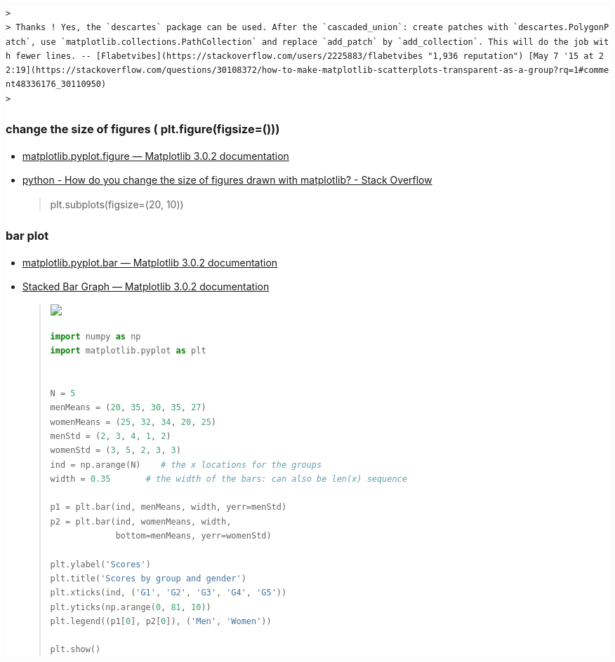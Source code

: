     > 
    > Thanks ! Yes, the `descartes` package can be used. After the `cascaded_union`: create patches with `descartes.PolygonPatch`, use `matplotlib.collections.PathCollection` and replace `add_patch` by `add_collection`. This will do the job with fewer lines. -- [Flabetvibes](https://stackoverflow.com/users/2225883/flabetvibes "1,936 reputation") [May 7 '15 at 22:19](https://stackoverflow.com/questions/30108372/how-to-make-matplotlib-scatterplots-transparent-as-a-group?rq=1#comment48336176_30110950)
    > 


### change the size of figures ( plt.figure(figsize=()))

- [matplotlib.pyplot.figure — Matplotlib 3.0.2 documentation](https://matplotlib.org/api/_as_gen/matplotlib.pyplot.figure.html)

- [python - How do you change the size of figures drawn with matplotlib? - Stack Overflow](https://stackoverflow.com/questions/332289/how-do-you-change-the-size-of-figures-drawn-with-matplotlib)

    > plt.subplots(figsize=(20, 10))

### bar plot

- [matplotlib.pyplot.bar — Matplotlib 3.0.2 documentation](https://matplotlib.org/api/_as_gen/matplotlib.pyplot.bar.html)

- [Stacked Bar Graph — Matplotlib 3.0.2 documentation](https://matplotlib.org/gallery/lines_bars_and_markers/bar_stacked.html#sphx-glr-gallery-lines-bars-and-markers-bar-stacked-py)

    > ![](https://i.imgur.com/zOUI38K.jpg)
    > 
    > ```python
    > import numpy as np
    > import matplotlib.pyplot as plt
    > 
    > 
    > N = 5
    > menMeans = (20, 35, 30, 35, 27)
    > womenMeans = (25, 32, 34, 20, 25)
    > menStd = (2, 3, 4, 1, 2)
    > womenStd = (3, 5, 2, 3, 3)
    > ind = np.arange(N)    # the x locations for the groups
    > width = 0.35       # the width of the bars: can also be len(x) sequence
    > 
    > p1 = plt.bar(ind, menMeans, width, yerr=menStd)
    > p2 = plt.bar(ind, womenMeans, width,
    >              bottom=menMeans, yerr=womenStd)
    > 
    > plt.ylabel('Scores')
    > plt.title('Scores by group and gender')
    > plt.xticks(ind, ('G1', 'G2', 'G3', 'G4', 'G5'))
    > plt.yticks(np.arange(0, 81, 10))
    > plt.legend((p1[0], p2[0]), ('Men', 'Women'))
    > 
    > plt.show()
    > ```
